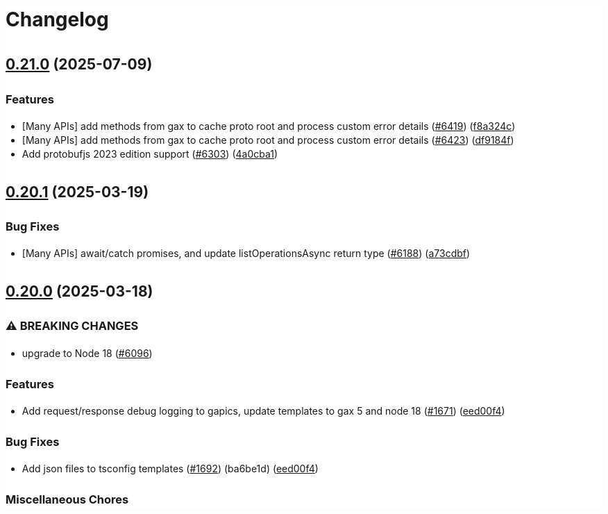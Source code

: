 # Changelog

## [0.21.0](https://github.com/googleapis/google-cloud-node/compare/sql-v0.20.1...sql-v0.21.0) (2025-07-09)


### Features

* [Many APIs] add methods from gax to cache proto root and process custom error details ([#6419](https://github.com/googleapis/google-cloud-node/issues/6419)) ([f8a324c](https://github.com/googleapis/google-cloud-node/commit/f8a324ca5c3bc0f730e4ed67d9407c44f2414936))
* [Many APIs] add methods from gax to cache proto root and process custom error details ([#6423](https://github.com/googleapis/google-cloud-node/issues/6423)) ([df9184f](https://github.com/googleapis/google-cloud-node/commit/df9184fe9fb00013ef519f093c4de5fd54ec2ce9))
* Add protobufjs 2023 edition support ([#6303](https://github.com/googleapis/google-cloud-node/issues/6303)) ([4a0cba1](https://github.com/googleapis/google-cloud-node/commit/4a0cba1e41a9aeb9c15ad31487ef013c8277cfef))

## [0.20.1](https://github.com/googleapis/google-cloud-node/compare/sql-v0.20.0...sql-v0.20.1) (2025-03-19)


### Bug Fixes

* [Many APIs] await/catch promises, and update listOperationsAsync return type ([#6188](https://github.com/googleapis/google-cloud-node/issues/6188)) ([a73cdbf](https://github.com/googleapis/google-cloud-node/commit/a73cdbfe33d5ba9952f0c87cb9d5d12ee8753dd2))

## [0.20.0](https://github.com/googleapis/google-cloud-node/compare/sql-v0.19.1...sql-v0.20.0) (2025-03-18)


### ⚠ BREAKING CHANGES

* upgrade to Node 18 ([#6096](https://github.com/googleapis/google-cloud-node/issues/6096))

### Features

* Add request/response debug logging to gapics, update templates to gax 5 and node 18 ([#1671](https://github.com/googleapis/google-cloud-node/issues/1671)) ([eed00f4](https://github.com/googleapis/google-cloud-node/commit/eed00f4e4de22392db3a440a20486c3eeb9d33a6))


### Bug Fixes

* Add json files to tsconfig templates ([#1692](https://github.com/googleapis/google-cloud-node/issues/1692)) (ba6be1d) ([eed00f4](https://github.com/googleapis/google-cloud-node/commit/eed00f4e4de22392db3a440a20486c3eeb9d33a6))


### Miscellaneous Chores
